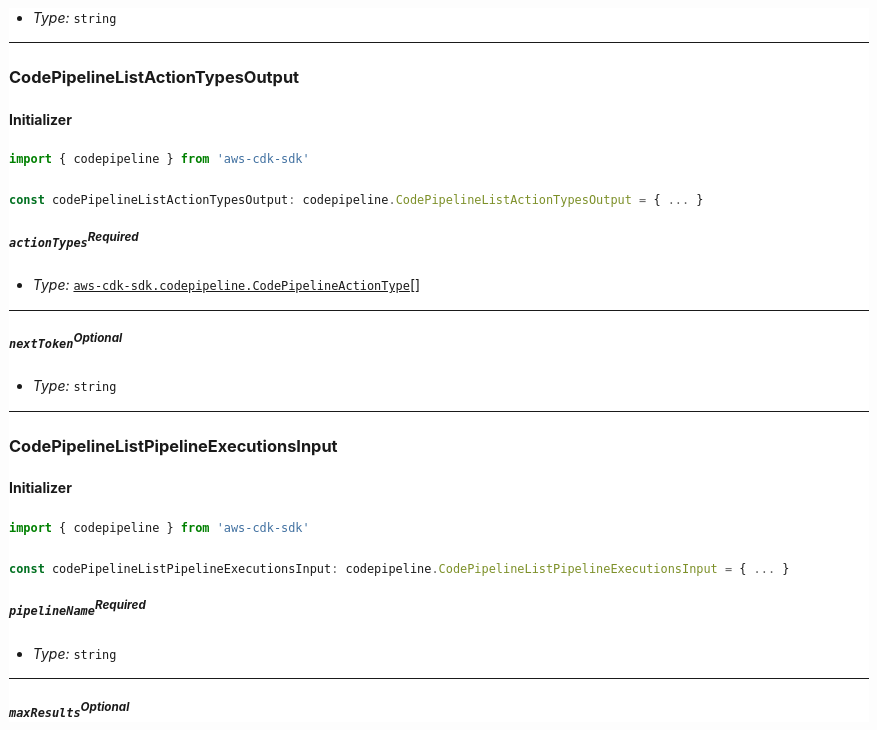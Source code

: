 - *Type:* `string`

---

### CodePipelineListActionTypesOutput <a name="aws-cdk-sdk.codepipeline.CodePipelineListActionTypesOutput"></a>

#### Initializer <a name="[object Object].Initializer"></a>

```typescript
import { codepipeline } from 'aws-cdk-sdk'

const codePipelineListActionTypesOutput: codepipeline.CodePipelineListActionTypesOutput = { ... }
```

##### `actionTypes`<sup>Required</sup> <a name="aws-cdk-sdk.codepipeline.CodePipelineListActionTypesOutput.property.actionTypes"></a>

- *Type:* [`aws-cdk-sdk.codepipeline.CodePipelineActionType`](#aws-cdk-sdk.codepipeline.CodePipelineActionType)[]

---

##### `nextToken`<sup>Optional</sup> <a name="aws-cdk-sdk.codepipeline.CodePipelineListActionTypesOutput.property.nextToken"></a>

- *Type:* `string`

---

### CodePipelineListPipelineExecutionsInput <a name="aws-cdk-sdk.codepipeline.CodePipelineListPipelineExecutionsInput"></a>

#### Initializer <a name="[object Object].Initializer"></a>

```typescript
import { codepipeline } from 'aws-cdk-sdk'

const codePipelineListPipelineExecutionsInput: codepipeline.CodePipelineListPipelineExecutionsInput = { ... }
```

##### `pipelineName`<sup>Required</sup> <a name="aws-cdk-sdk.codepipeline.CodePipelineListPipelineExecutionsInput.property.pipelineName"></a>

- *Type:* `string`

---

##### `maxResults`<sup>Optional</sup> <a name="aws-cdk-sdk.codepipeline.CodePipelineListPipelineExecutionsInput.property.maxResults"></a>
